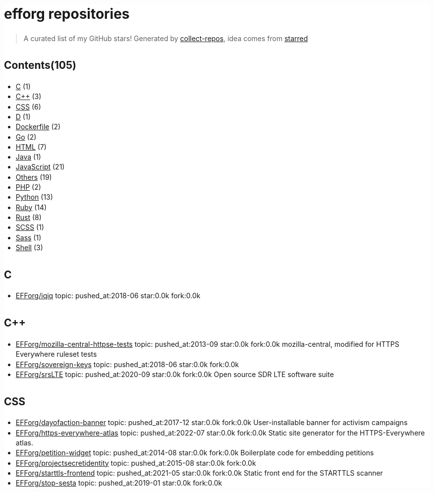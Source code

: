 # efforg repositories


> A curated list of my GitHub stars!  Generated by [collect-repos](https://github.com/zoroqi/collect-repos), idea comes from [starred](https://github.com/maguowei/starred)  


## Contents(105)

- [C](#c) (1)
- [C++](#c++) (3)
- [CSS](#css) (6)
- [D](#d) (1)
- [Dockerfile](#dockerfile) (2)
- [Go](#go) (2)
- [HTML](#html) (7)
- [Java](#java) (1)
- [JavaScript](#javascript) (21)
- [Others](#others) (19)
- [PHP](#php) (2)
- [Python](#python) (13)
- [Ruby](#ruby) (14)
- [Rust](#rust) (8)
- [SCSS](#scss) (1)
- [Sass](#sass) (1)
- [Shell](#shell) (3)

## C

- [EFForg/iqiq](https://github.com/EFForg/iqiq) topic: pushed_at:2018-06 star:0.0k fork:0.0k 

## C++

- [EFForg/mozilla-central-httpse-tests](https://github.com/EFForg/mozilla-central-httpse-tests) topic: pushed_at:2013-09 star:0.0k fork:0.0k mozilla-central, modified for HTTPS Everywhere ruleset tests
- [EFForg/sovereign-keys](https://github.com/EFForg/sovereign-keys) topic: pushed_at:2018-06 star:0.0k fork:0.0k 
- [EFForg/srsLTE](https://github.com/EFForg/srsLTE) topic: pushed_at:2020-09 star:0.0k fork:0.0k Open source SDR LTE software suite 

## CSS

- [EFForg/dayofaction-banner](https://github.com/EFForg/dayofaction-banner) topic: pushed_at:2017-12 star:0.0k fork:0.0k User-installable banner for activism campaigns
- [EFForg/https-everywhere-atlas](https://github.com/EFForg/https-everywhere-atlas) topic: pushed_at:2022-07 star:0.0k fork:0.0k Static site generator for the HTTPS-Everywhere atlas.
- [EFForg/petition-widget](https://github.com/EFForg/petition-widget) topic: pushed_at:2014-08 star:0.0k fork:0.0k Boilerplate code for embedding petitions
- [EFForg/projectsecretidentity](https://github.com/EFForg/projectsecretidentity) topic: pushed_at:2015-08 star:0.0k fork:0.0k 
- [EFForg/starttls-frontend](https://github.com/EFForg/starttls-frontend) topic: pushed_at:2021-05 star:0.0k fork:0.0k Static front end for the STARTTLS scanner
- [EFForg/stop-sesta](https://github.com/EFForg/stop-sesta) topic: pushed_at:2019-01 star:0.0k fork:0.0k 
